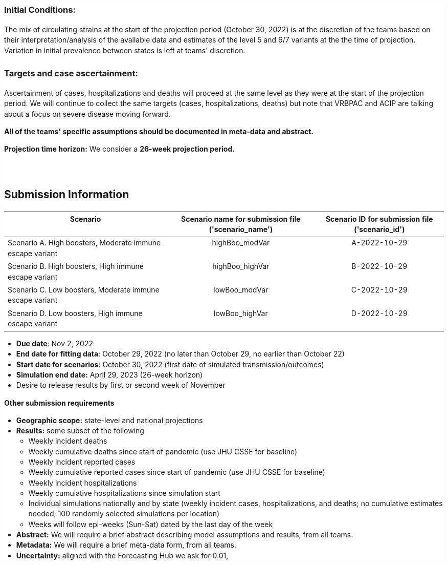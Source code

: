 ### **Initial Conditions:**

The mix of circulating strains at the start of the projection period
(October 30, 2022) is at the discretion of the teams based on their
interpretation/analysis of the available data and estimates of the level
5 and 6/7 variants at the the time of projection. Variation in initial
prevalence between states is left at teams' discretion. </br>

### **Targets and case ascertainment:**

Ascertainment of cases, hospitalizations and deaths will proceed at the
same level as they were at the start of the projection period. We will
continue to collect the same targets (cases, hospitalizations, deaths)
but note that VRBPAC and ACIP are talking about a focus on severe
disease moving forward.

**All of the teams' specific assumptions should be documented in
meta-data and abstract.**

**Projection time horizon:** We consider a **26-week projection
period.**

</br>

## Submission Information

| Scenario                                                  | Scenario name for submission file ('scenario_name') | Scenario ID for submission file ('scenario_id') |
|---------------------------------|:-----------------:|:-----------------:|
| Scenario A. High boosters, Moderate immune escape variant |                   highBoo_modVar                    |                  A-2022-10-29                   |
| Scenario B. High boosters, High immune escape variant     |                   highBoo_highVar                   |                  B-2022-10-29                   |
| Scenario C. Low boosters, Moderate immune escape variant  |                    lowBoo_modVar                    |                  C-2022-10-29                   |
| Scenario D. Low boosters, High immune escape variant      |                   lowBoo_highVar                    |                  D-2022-10-29                   |

-   **Due date**: Nov 2, 2022
-   **End date for fitting data**: October 29, 2022 (no later than
    October 29, no earlier than October 22)
-   **Start date for scenarios**: October 30, 2022 (first date of
    simulated transmission/outcomes)
-   **Simulation end date:** April 29, 2023 (26-week horizon)
-   Desire to release results by first or second week of November

**Other submission requirements**

-   **Geographic scope:** state-level and national projections
-   **Results:** some subset of the following
    -   Weekly incident deaths
    -   Weekly cumulative deaths since start of pandemic (use JHU CSSE
        for baseline)
    -   Weekly incident reported cases
    -   Weekly cumulative reported cases since start of pandemic (use
        JHU CSSE for baseline)
    -   Weekly incident hospitalizations
    -   Weekly cumulative hospitalizations since simulation start
    -   Individual simulations nationally and by state (weekly incident
        cases, hospitalizations, and deaths; no cumulative estimates
        needed; 100 randomly selected simulations per location)
    -   Weeks will follow epi-weeks (Sun-Sat) dated by the last day of
        the week
-   **Abstract:** We will require a brief abstract describing model
    assumptions and results, from all teams.
-   **Metadata:** We will require a brief meta-data form, from all
    teams.
-   **Uncertainty:** aligned with the Forecasting Hub we ask for 0.01,